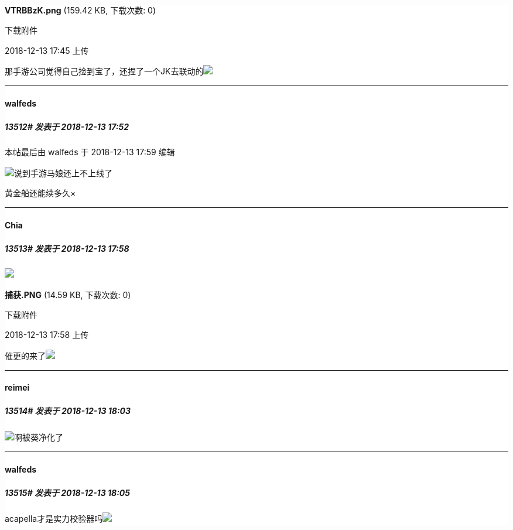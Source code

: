 
<strong>VTRBBzK.png</strong> (159.42 KB, 下载次数: 0)

下载附件

2018-12-13 17:45 上传


那手游公司觉得自己捡到宝了，还捏了一个JK去联动的<img src="https://static.saraba1st.com/image/smiley/face2017/068.png" referrerpolicy="no-referrer">


-----

####  walfeds  
##### 13512#       发表于 2018-12-13 17:52


 本帖最后由 walfeds 于 2018-12-13 17:59 编辑 

<img src="https://static.saraba1st.com/image/smiley/face2017/068.png" referrerpolicy="no-referrer">说到手游马娘还上不上线了

黄金船还能续多久×


-----

####  Chia  
##### 13513#       发表于 2018-12-13 17:58


<img src="https://img.saraba1st.com/forum/201812/13/175816simei1ckcdqcocdt.png" referrerpolicy="no-referrer">


<strong>捕获.PNG</strong> (14.59 KB, 下载次数: 0)

下载附件

2018-12-13 17:58 上传


催更的来了<img src="https://static.saraba1st.com/image/smiley/face2017/066.png" referrerpolicy="no-referrer">


-----

####  reimei  
##### 13514#       发表于 2018-12-13 18:03


<img src="https://static.saraba1st.com/image/smiley/face2017/187.png" referrerpolicy="no-referrer">啊被葵净化了


-----

####  walfeds  
##### 13515#       发表于 2018-12-13 18:05


acapella才是实力校验器吗<img src="https://static.saraba1st.com/image/smiley/face2017/068.png" referrerpolicy="no-referrer">
